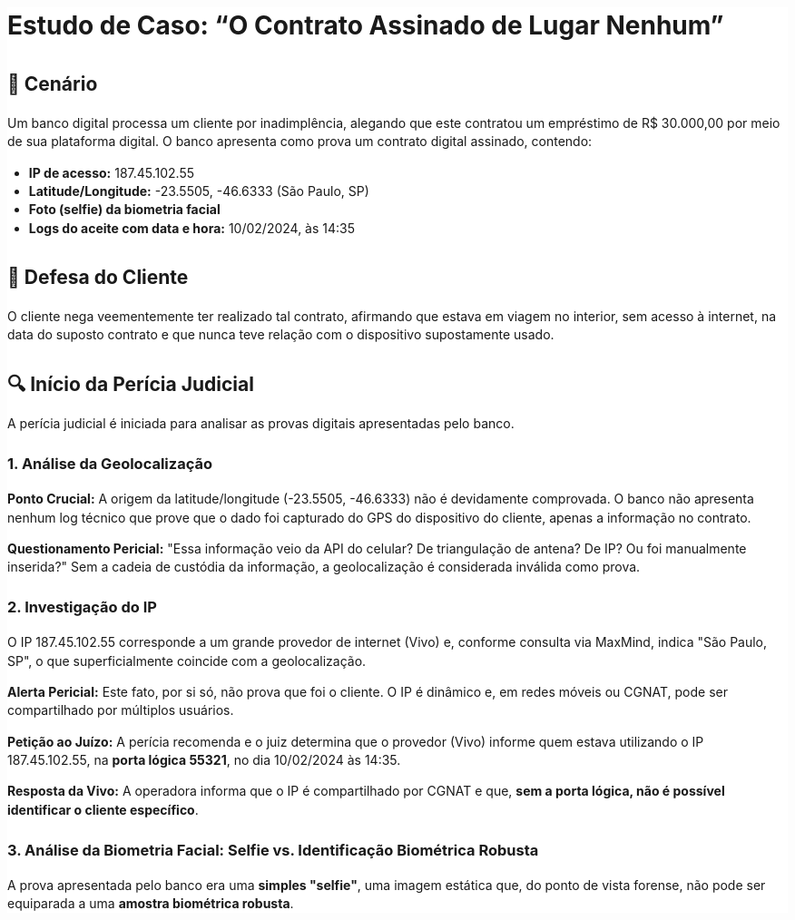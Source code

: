 # Estudo de Caso: “O Contrato Assinado de Lugar Nenhum”

## 🎯 Cenário

Um banco digital processa um cliente por inadimplência, alegando que este contratou um empréstimo de R$ 30.000,00 por meio de sua plataforma digital. O banco apresenta como prova um contrato digital assinado, contendo:

* **IP de acesso:** 187.45.102.55
* **Latitude/Longitude:** -23.5505, -46.6333 (São Paulo, SP)
* **Foto (selfie) da biometria facial**
* **Logs do aceite com data e hora:** 10/02/2024, às 14:35

## 👤 Defesa do Cliente

O cliente nega veementemente ter realizado tal contrato, afirmando que estava em viagem no interior, sem acesso à internet, na data do suposto contrato e que nunca teve relação com o dispositivo supostamente usado.

## 🔍 Início da Perícia Judicial

A perícia judicial é iniciada para analisar as provas digitais apresentadas pelo banco.

### 1. Análise da Geolocalização

**Ponto Crucial:** A origem da latitude/longitude (-23.5505, -46.6333) não é devidamente comprovada. O banco não apresenta nenhum log técnico que prove que o dado foi capturado do GPS do dispositivo do cliente, apenas a informação no contrato.

**Questionamento Pericial:** "Essa informação veio da API do celular? De triangulação de antena? De IP? Ou foi manualmente inserida?" Sem a cadeia de custódia da informação, a geolocalização é considerada inválida como prova.

### 2. Investigação do IP

O IP 187.45.102.55 corresponde a um grande provedor de internet (Vivo) e, conforme consulta via MaxMind, indica "São Paulo, SP", o que superficialmente coincide com a geolocalização.

**Alerta Pericial:** Este fato, por si só, não prova que foi o cliente. O IP é dinâmico e, em redes móveis ou CGNAT, pode ser compartilhado por múltiplos usuários.

**Petição ao Juízo:** A perícia recomenda e o juiz determina que o provedor (Vivo) informe quem estava utilizando o IP 187.45.102.55, na **porta lógica 55321**, no dia 10/02/2024 às 14:35.

**Resposta da Vivo:** A operadora informa que o IP é compartilhado por CGNAT e que, **sem a porta lógica, não é possível identificar o cliente específico**.

### 3. Análise da Biometria Facial: Selfie vs. Identificação Biométrica Robusta

A prova apresentada pelo banco era uma **simples "selfie"**, uma imagem estática que, do ponto de vista forense, não pode ser equiparada a uma **amostra biométrica robusta**.
